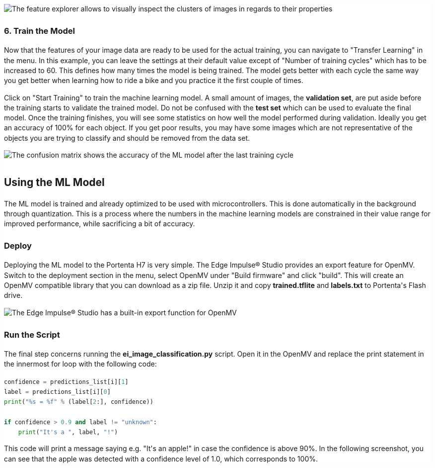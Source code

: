![The feature explorer allows to visually inspect the clusters of images in regards to their properties](assets/vs_openmv_ml_edge_impulse_features.png)

### 6. Train the Model

Now that the features of your image data are ready to be used for the actual training, you can navigate to "Transfer Learning" in the menu. In this example, you can leave the settings at their default value except of "Number of training cycles" which has to be increased to 60. This defines how many times the model is being trained. The model gets better with each cycle the same way you get better when learning how to ride a bike and you practice it the first couple of times. 

Click on "Start Training" to train the machine learning model. A small amount of images, the **validation set**, are put aside before the training starts to validate the trained model. Do not be confused with the **test set** which can be used to evaluate the final model. Once the training finishes, you will see some statistics on how well the model performed during validation. Ideally you get an accuracy of 100% for each object. If you get poor results, you may have some images which are not representative of the objects you are trying to classify and should be removed from the data set.

![The confusion matrix shows the accuracy of the ML model after the last training cycle](assets/vs_openmv_ml_edge_impulse_training.png)

## Using the ML Model

The ML model is trained and already optimized to be used with microcontrollers. This is done automatically in the background through quantization. This is a process where the numbers in the machine learning models are constrained in their value range for improved performance, while sacrificing a bit of accuracy.

### Deploy

Deploying the ML model to the Portenta H7 is very simple. The Edge Impulse® Studio provides an export feature for OpenMV. Switch to the deployment section in the menu, select OpenMV under "Build firmware" and click "build". This will create an OpenMV compatible library that you can download as a zip file. Unzip it and copy **trained.tflite** and **labels.txt** to Portenta's Flash drive.

![The Edge Impulse® Studio has a built-in export function for OpenMV](assets/vs_openmv_ml_edge_impulse_build.png)

### Run the Script

The final step concerns running the **ei_image_classification.py** script. Open it in the OpenMV and replace the print statement in the innermost for loop with the following code:

```python
confidence = predictions_list[i][1]
label = predictions_list[i][0]
print("%s = %f" % (label[2:], confidence))

if confidence > 0.9 and label != "unknown":
    print("It's a ", label, "!")
```

This code will print a message saying e.g. "It's an apple!" in case the confidence is above 90%. In the following screenshot, you can see that the apple was detected with a confidence level of 1.0, which corresponds to 100%.
